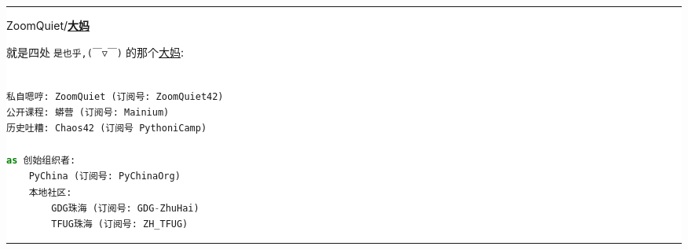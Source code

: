 
-------------

ZoomQuiet/**[大妈](https://mp.weixin.qq.com/s/N5TuRRbF491D4Q90XdDA7g)**

就是四处 `是也乎,(￣▽￣)` 的那个[大妈](https://mp.weixin.qq.com/s/N5TuRRbF491D4Q90XdDA7g):



```python

私自嗯哼: ZoomQuiet (订阅号: ZoomQuiet42)
公开课程: 蟒营 (订阅号: Mainium)
历史吐糟: Chaos42 (订阅号 PythoniCamp)

as 创始组织者:
    PyChina (订阅号: PyChinaOrg)
    本地社区: 
        GDG珠海 (订阅号: GDG-ZhuHai)
        TFUG珠海 (订阅号: ZH_TFUG)
```

-------------





